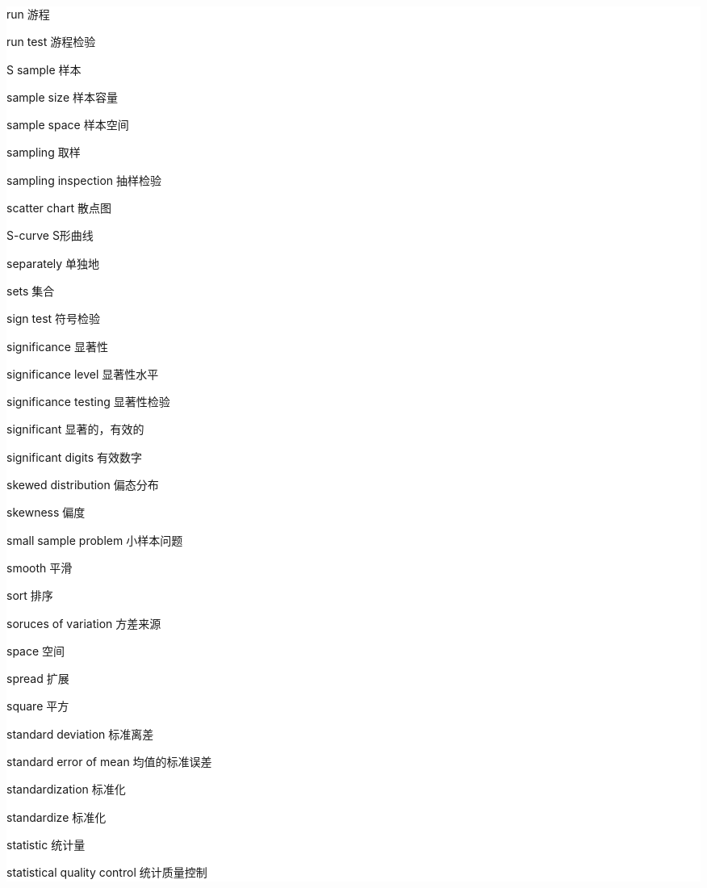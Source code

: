 run 游程

run test 游程检验

S
sample 样本

sample size 样本容量

sample space 样本空间

sampling 取样

sampling inspection 抽样检验

scatter chart 散点图

S-curve S形曲线

separately 单独地

sets 集合

sign test 符号检验

significance 显著性

significance level 显著性水平

significance testing 显著性检验

significant 显著的，有效的

significant digits 有效数字

skewed distribution 偏态分布

skewness 偏度

small sample problem 小样本问题

smooth 平滑

sort 排序

soruces of variation 方差来源

space 空间

spread 扩展

square 平方

standard deviation 标准离差

standard error of mean 均值的标准误差

standardization 标准化

standardize 标准化

statistic 统计量

statistical quality control 统计质量控制
